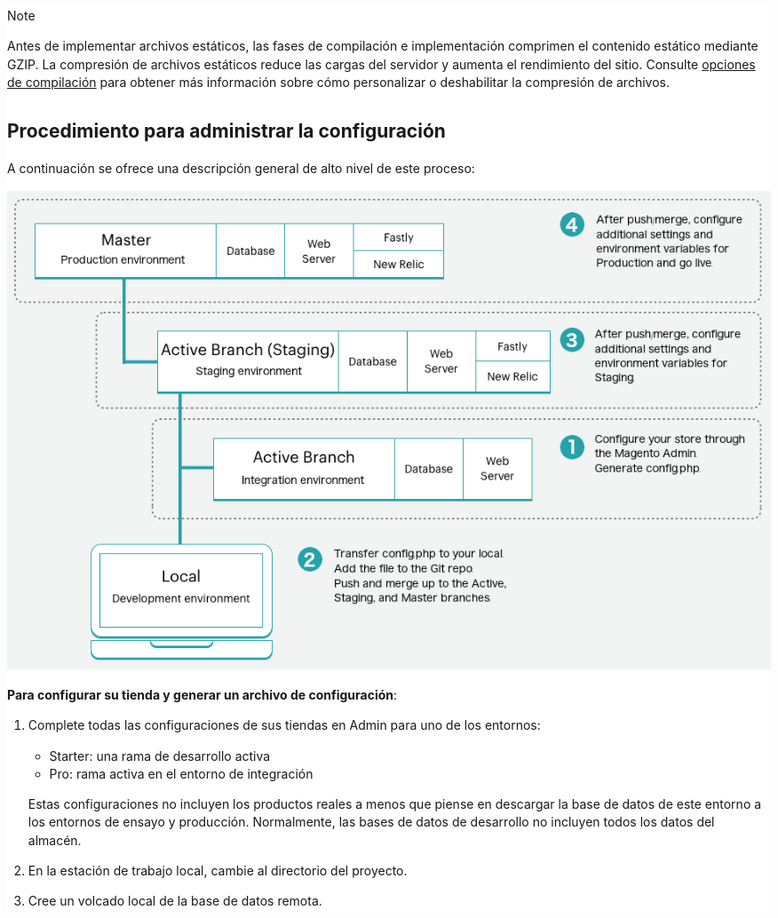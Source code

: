 >[!NOTE]
>
>Antes de implementar archivos estáticos, las fases de compilación e implementación comprimen el contenido estático mediante GZIP. La compresión de archivos estáticos reduce las cargas del servidor y aumenta el rendimiento del sitio. Consulte [opciones de compilación](../environment/variables-build.md) para obtener más información sobre cómo personalizar o deshabilitar la compresión de archivos.

## Procedimiento para administrar la configuración

A continuación se ofrece una descripción general de alto nivel de este proceso:

![Información general sobre la administración de la configuración de inicio](../../assets/starter/configuration-management-flow.png)

**Para configurar su tienda y generar un archivo de configuración**:

1. Complete todas las configuraciones de sus tiendas en Admin para uno de los entornos:

   - Starter: una rama de desarrollo activa
   - Pro: rama activa en el entorno de integración

   Estas configuraciones no incluyen los productos reales a menos que piense en descargar la base de datos de este entorno a los entornos de ensayo y producción. Normalmente, las bases de datos de desarrollo no incluyen todos los datos del almacén.

1. En la estación de trabajo local, cambie al directorio del proyecto.

1. Cree un volcado local de la base de datos remota.
